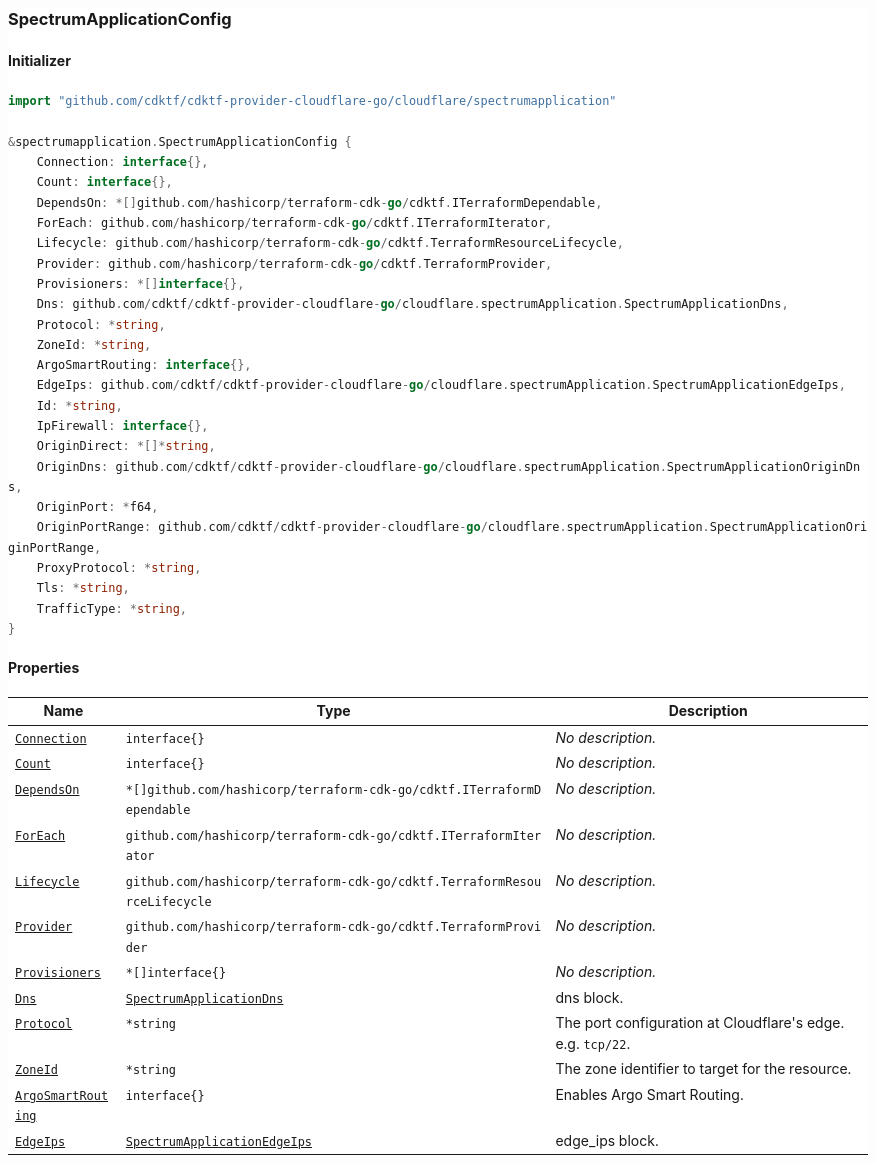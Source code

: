 ### SpectrumApplicationConfig <a name="SpectrumApplicationConfig" id="@cdktf/provider-cloudflare.spectrumApplication.SpectrumApplicationConfig"></a>

#### Initializer <a name="Initializer" id="@cdktf/provider-cloudflare.spectrumApplication.SpectrumApplicationConfig.Initializer"></a>

```go
import "github.com/cdktf/cdktf-provider-cloudflare-go/cloudflare/spectrumapplication"

&spectrumapplication.SpectrumApplicationConfig {
	Connection: interface{},
	Count: interface{},
	DependsOn: *[]github.com/hashicorp/terraform-cdk-go/cdktf.ITerraformDependable,
	ForEach: github.com/hashicorp/terraform-cdk-go/cdktf.ITerraformIterator,
	Lifecycle: github.com/hashicorp/terraform-cdk-go/cdktf.TerraformResourceLifecycle,
	Provider: github.com/hashicorp/terraform-cdk-go/cdktf.TerraformProvider,
	Provisioners: *[]interface{},
	Dns: github.com/cdktf/cdktf-provider-cloudflare-go/cloudflare.spectrumApplication.SpectrumApplicationDns,
	Protocol: *string,
	ZoneId: *string,
	ArgoSmartRouting: interface{},
	EdgeIps: github.com/cdktf/cdktf-provider-cloudflare-go/cloudflare.spectrumApplication.SpectrumApplicationEdgeIps,
	Id: *string,
	IpFirewall: interface{},
	OriginDirect: *[]*string,
	OriginDns: github.com/cdktf/cdktf-provider-cloudflare-go/cloudflare.spectrumApplication.SpectrumApplicationOriginDns,
	OriginPort: *f64,
	OriginPortRange: github.com/cdktf/cdktf-provider-cloudflare-go/cloudflare.spectrumApplication.SpectrumApplicationOriginPortRange,
	ProxyProtocol: *string,
	Tls: *string,
	TrafficType: *string,
}
```

#### Properties <a name="Properties" id="Properties"></a>

| **Name** | **Type** | **Description** |
| --- | --- | --- |
| <code><a href="#@cdktf/provider-cloudflare.spectrumApplication.SpectrumApplicationConfig.property.connection">Connection</a></code> | <code>interface{}</code> | *No description.* |
| <code><a href="#@cdktf/provider-cloudflare.spectrumApplication.SpectrumApplicationConfig.property.count">Count</a></code> | <code>interface{}</code> | *No description.* |
| <code><a href="#@cdktf/provider-cloudflare.spectrumApplication.SpectrumApplicationConfig.property.dependsOn">DependsOn</a></code> | <code>*[]github.com/hashicorp/terraform-cdk-go/cdktf.ITerraformDependable</code> | *No description.* |
| <code><a href="#@cdktf/provider-cloudflare.spectrumApplication.SpectrumApplicationConfig.property.forEach">ForEach</a></code> | <code>github.com/hashicorp/terraform-cdk-go/cdktf.ITerraformIterator</code> | *No description.* |
| <code><a href="#@cdktf/provider-cloudflare.spectrumApplication.SpectrumApplicationConfig.property.lifecycle">Lifecycle</a></code> | <code>github.com/hashicorp/terraform-cdk-go/cdktf.TerraformResourceLifecycle</code> | *No description.* |
| <code><a href="#@cdktf/provider-cloudflare.spectrumApplication.SpectrumApplicationConfig.property.provider">Provider</a></code> | <code>github.com/hashicorp/terraform-cdk-go/cdktf.TerraformProvider</code> | *No description.* |
| <code><a href="#@cdktf/provider-cloudflare.spectrumApplication.SpectrumApplicationConfig.property.provisioners">Provisioners</a></code> | <code>*[]interface{}</code> | *No description.* |
| <code><a href="#@cdktf/provider-cloudflare.spectrumApplication.SpectrumApplicationConfig.property.dns">Dns</a></code> | <code><a href="#@cdktf/provider-cloudflare.spectrumApplication.SpectrumApplicationDns">SpectrumApplicationDns</a></code> | dns block. |
| <code><a href="#@cdktf/provider-cloudflare.spectrumApplication.SpectrumApplicationConfig.property.protocol">Protocol</a></code> | <code>*string</code> | The port configuration at Cloudflare's edge. e.g. `tcp/22`. |
| <code><a href="#@cdktf/provider-cloudflare.spectrumApplication.SpectrumApplicationConfig.property.zoneId">ZoneId</a></code> | <code>*string</code> | The zone identifier to target for the resource. |
| <code><a href="#@cdktf/provider-cloudflare.spectrumApplication.SpectrumApplicationConfig.property.argoSmartRouting">ArgoSmartRouting</a></code> | <code>interface{}</code> | Enables Argo Smart Routing. |
| <code><a href="#@cdktf/provider-cloudflare.spectrumApplication.SpectrumApplicationConfig.property.edgeIps">EdgeIps</a></code> | <code><a href="#@cdktf/provider-cloudflare.spectrumApplication.SpectrumApplicationEdgeIps">SpectrumApplicationEdgeIps</a></code> | edge_ips block. |